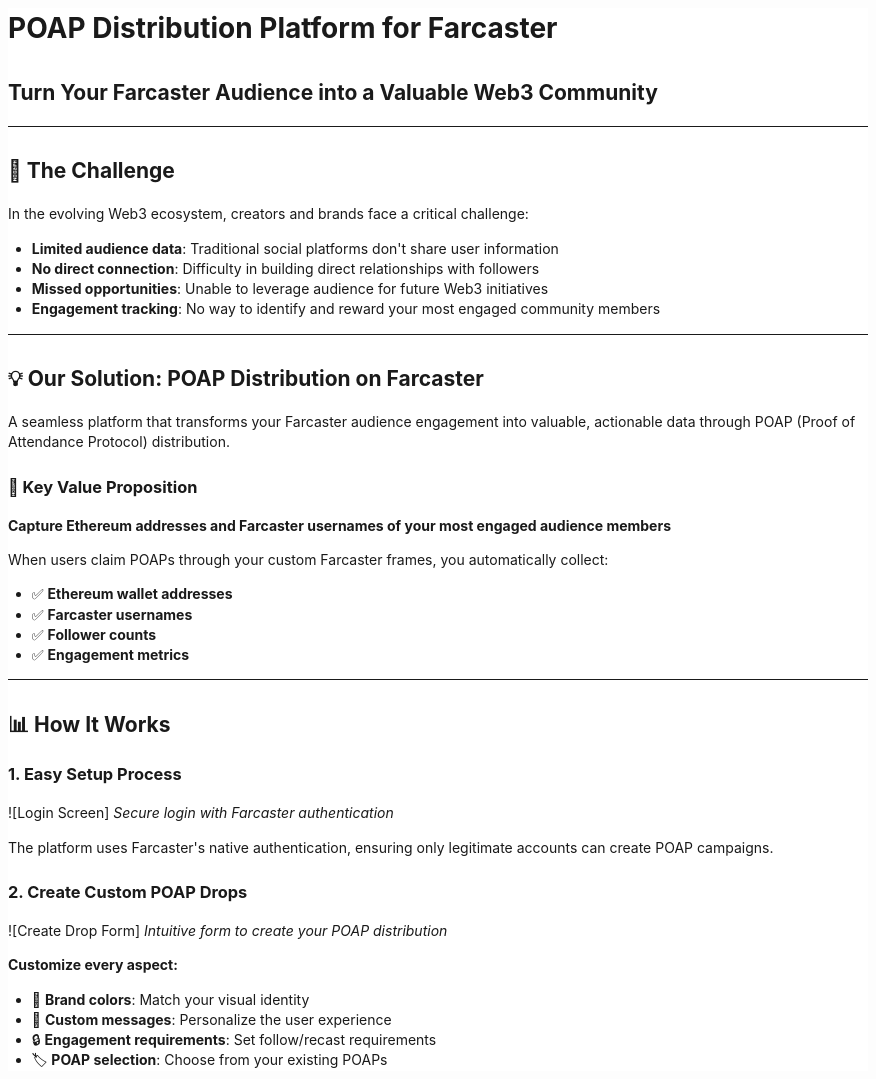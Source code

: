 # POAP Distribution Platform for Farcaster
## Turn Your Farcaster Audience into a Valuable Web3 Community

---

## 🎯 The Challenge

In the evolving Web3 ecosystem, creators and brands face a critical challenge:
- **Limited audience data**: Traditional social platforms don't share user information
- **No direct connection**: Difficulty in building direct relationships with followers
- **Missed opportunities**: Unable to leverage audience for future Web3 initiatives
- **Engagement tracking**: No way to identify and reward your most engaged community members

---

## 💡 Our Solution: POAP Distribution on Farcaster

A seamless platform that transforms your Farcaster audience engagement into valuable, actionable data through POAP (Proof of Attendance Protocol) distribution.

### 🔑 Key Value Proposition

**Capture Ethereum addresses and Farcaster usernames of your most engaged audience members**

When users claim POAPs through your custom Farcaster frames, you automatically collect:
- ✅ **Ethereum wallet addresses**
- ✅ **Farcaster usernames**
- ✅ **Follower counts**
- ✅ **Engagement metrics**

---

## 📊 How It Works

### 1. **Easy Setup Process**

![Login Screen]
*Secure login with Farcaster authentication*

The platform uses Farcaster's native authentication, ensuring only legitimate accounts can create POAP campaigns.

### 2. **Create Custom POAP Drops**

![Create Drop Form]
*Intuitive form to create your POAP distribution*

**Customize every aspect:**
- 🎨 **Brand colors**: Match your visual identity
- 📝 **Custom messages**: Personalize the user experience
- 🔒 **Engagement requirements**: Set follow/recast requirements
- 🏷️ **POAP selection**: Choose from your existing POAPs

